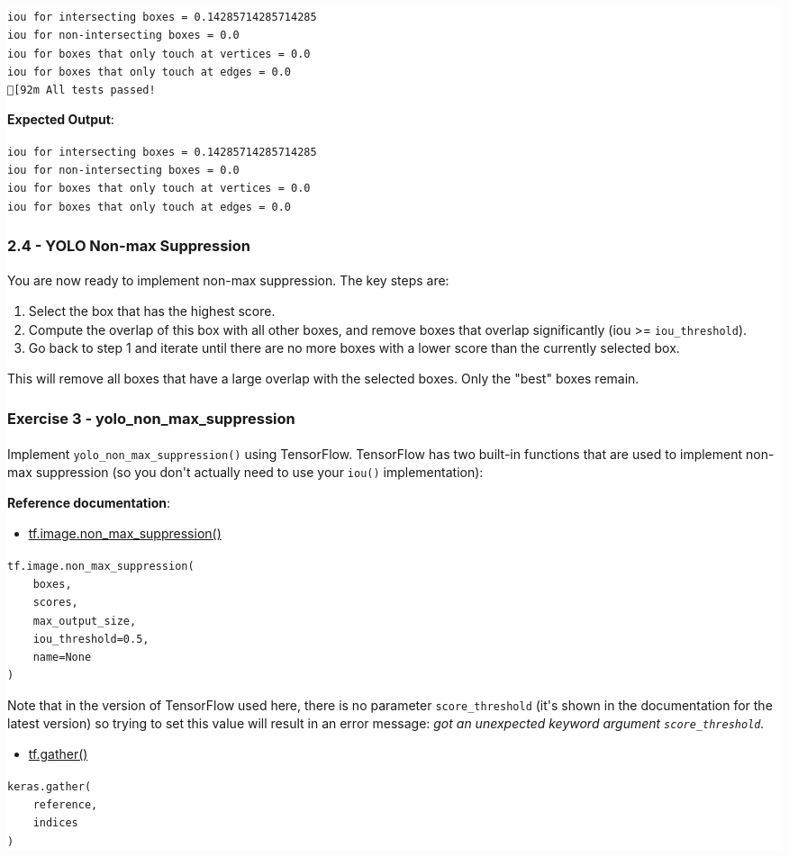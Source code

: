     iou for intersecting boxes = 0.14285714285714285
    iou for non-intersecting boxes = 0.0
    iou for boxes that only touch at vertices = 0.0
    iou for boxes that only touch at edges = 0.0
    [92m All tests passed!


**Expected Output**:

```
iou for intersecting boxes = 0.14285714285714285
iou for non-intersecting boxes = 0.0
iou for boxes that only touch at vertices = 0.0
iou for boxes that only touch at edges = 0.0
```

<a name='2-4'></a>
### 2.4 - YOLO Non-max Suppression

You are now ready to implement non-max suppression. The key steps are: 
1. Select the box that has the highest score.
2. Compute the overlap of this box with all other boxes, and remove boxes that overlap significantly (iou >= `iou_threshold`).
3. Go back to step 1 and iterate until there are no more boxes with a lower score than the currently selected box.

This will remove all boxes that have a large overlap with the selected boxes. Only the "best" boxes remain.

<a name='ex-3'></a>
### Exercise 3 - yolo_non_max_suppression

Implement `yolo_non_max_suppression()` using TensorFlow. TensorFlow has two built-in functions that are used to implement non-max suppression (so you don't actually need to use your `iou()` implementation):

**Reference documentation**: 

- [tf.image.non_max_suppression()](https://www.tensorflow.org/api_docs/python/tf/image/non_max_suppression)
```
tf.image.non_max_suppression(
    boxes,
    scores,
    max_output_size,
    iou_threshold=0.5,
    name=None
)
```
Note that in the version of TensorFlow used here, there is no parameter `score_threshold` (it's shown in the documentation for the latest version) so trying to set this value will result in an error message: *got an unexpected keyword argument `score_threshold`.*

- [tf.gather()](https://www.tensorflow.org/api_docs/python/tf/gather)
```
keras.gather(
    reference,
    indices
)
```
